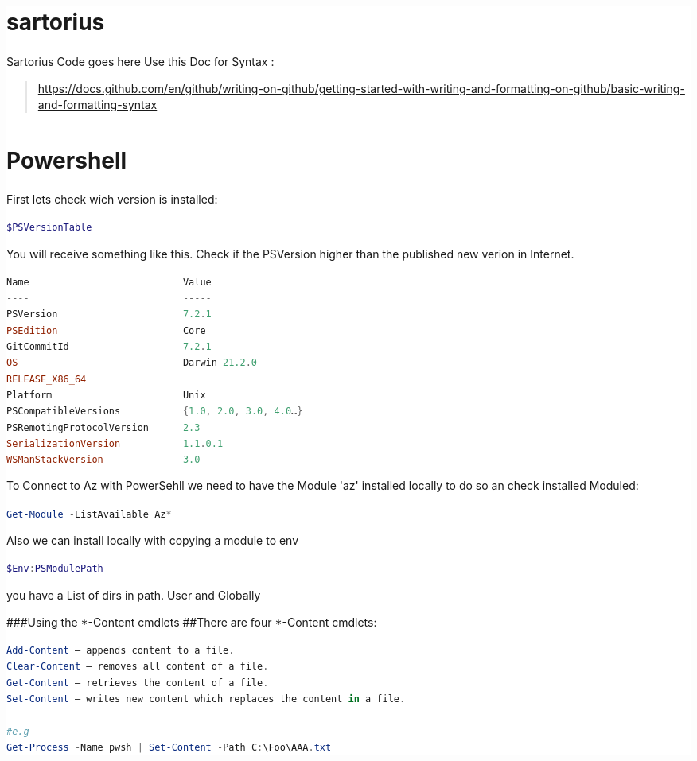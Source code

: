 # sartorius
Sartorius Code goes here
Use this Doc for Syntax : 
> https://docs.github.com/en/github/writing-on-github/getting-started-with-writing-and-formatting-on-github/basic-writing-and-formatting-syntax


# Powershell

First lets check wich version is installed:
```powershell
$PSVersionTable
```
You will receive something like this. Check if the PSVersion higher than the published new verion in Internet.
```powershell
Name                           Value
----                           -----
PSVersion                      7.2.1
PSEdition                      Core
GitCommitId                    7.2.1
OS                             Darwin 21.2.0
RELEASE_X86_64
Platform                       Unix
PSCompatibleVersions           {1.0, 2.0, 3.0, 4.0…}
PSRemotingProtocolVersion      2.3
SerializationVersion           1.1.0.1
WSManStackVersion              3.0
```

To Connect to Az with PowerSehll we need to have the Module 'az' installed locally
to do so an check installed Moduled:


```powershell
Get-Module -ListAvailable Az*
```

Also we can install locally with copying a module to env
```powershell
$Env:PSModulePath  
```
you have a List of dirs in path. User and Globally 

###Using the *-Content cmdlets
##There are four *-Content cmdlets:
```powershell
Add-Content – appends content to a file.
Clear-Content – removes all content of a file.
Get-Content – retrieves the content of a file.
Set-Content – writes new content which replaces the content in a file.

#e.g
Get-Process -Name pwsh | Set-Content -Path C:\Foo\AAA.txt
```

